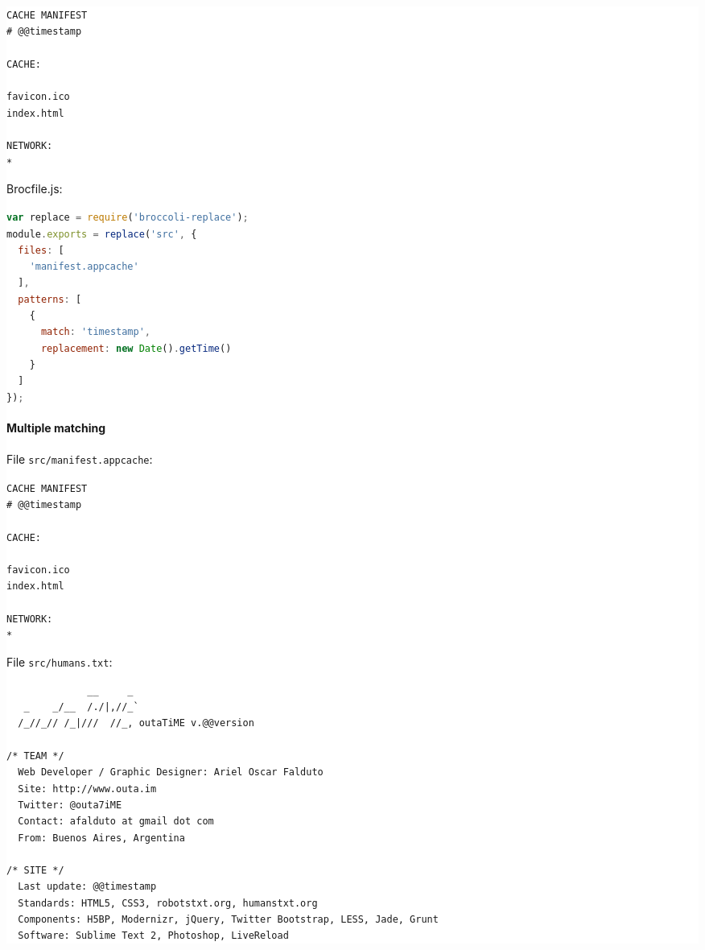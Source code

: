 ```
CACHE MANIFEST
# @@timestamp

CACHE:

favicon.ico
index.html

NETWORK:
*
```

Brocfile.js:

```js
var replace = require('broccoli-replace');
module.exports = replace('src', {
  files: [
    'manifest.appcache'
  ],
  patterns: [
    {
      match: 'timestamp',
      replacement: new Date().getTime()
    }
  ]
});
```

#### Multiple matching

File `src/manifest.appcache`:

```
CACHE MANIFEST
# @@timestamp

CACHE:

favicon.ico
index.html

NETWORK:
*
```

File `src/humans.txt`:

```
              __     _
   _    _/__  /./|,//_`
  /_//_// /_|///  //_, outaTiME v.@@version

/* TEAM */
  Web Developer / Graphic Designer: Ariel Oscar Falduto
  Site: http://www.outa.im
  Twitter: @outa7iME
  Contact: afalduto at gmail dot com
  From: Buenos Aires, Argentina

/* SITE */
  Last update: @@timestamp
  Standards: HTML5, CSS3, robotstxt.org, humanstxt.org
  Components: H5BP, Modernizr, jQuery, Twitter Bootstrap, LESS, Jade, Grunt
  Software: Sublime Text 2, Photoshop, LiveReload

```